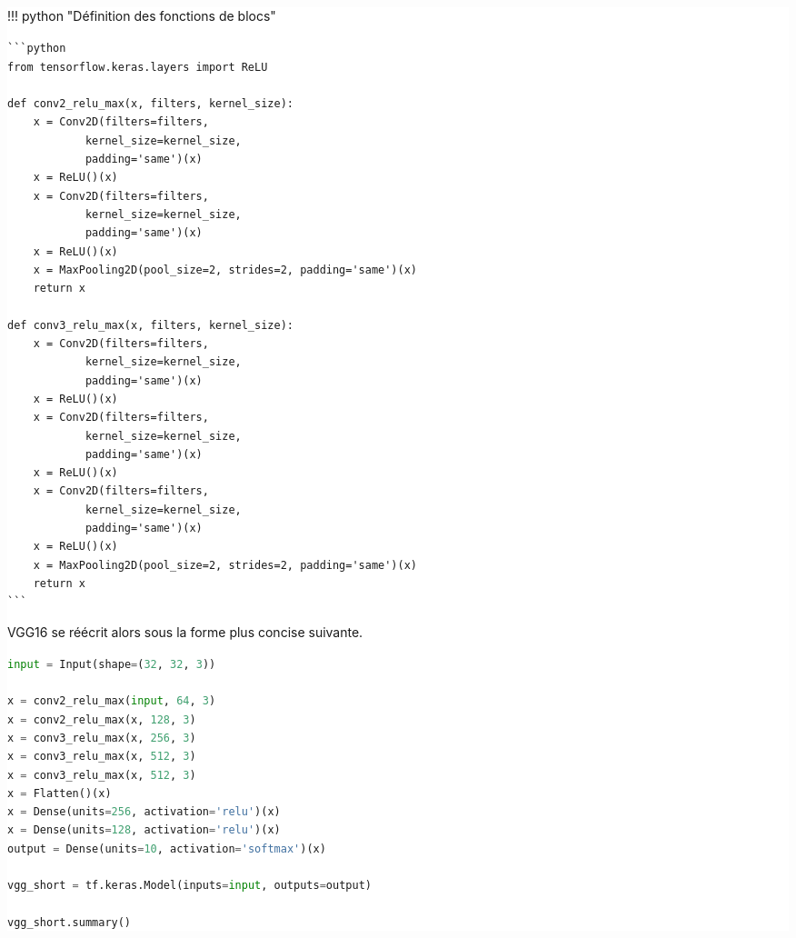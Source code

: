 !!! python "Définition des fonctions de blocs"

    ```python
    from tensorflow.keras.layers import ReLU

    def conv2_relu_max(x, filters, kernel_size):
        x = Conv2D(filters=filters,
                kernel_size=kernel_size,
                padding='same')(x)
        x = ReLU()(x)
        x = Conv2D(filters=filters,
                kernel_size=kernel_size,
                padding='same')(x)
        x = ReLU()(x)
        x = MaxPooling2D(pool_size=2, strides=2, padding='same')(x)
        return x

    def conv3_relu_max(x, filters, kernel_size):
        x = Conv2D(filters=filters,
                kernel_size=kernel_size,
                padding='same')(x)
        x = ReLU()(x)
        x = Conv2D(filters=filters,
                kernel_size=kernel_size,
                padding='same')(x)
        x = ReLU()(x)
        x = Conv2D(filters=filters,
                kernel_size=kernel_size,
                padding='same')(x)
        x = ReLU()(x)
        x = MaxPooling2D(pool_size=2, strides=2, padding='same')(x)
        return x
    ```

VGG16 se réécrit alors sous la forme plus concise suivante.

```python
input = Input(shape=(32, 32, 3))

x = conv2_relu_max(input, 64, 3)
x = conv2_relu_max(x, 128, 3)
x = conv3_relu_max(x, 256, 3)
x = conv3_relu_max(x, 512, 3)
x = conv3_relu_max(x, 512, 3)
x = Flatten()(x)
x = Dense(units=256, activation='relu')(x)
x = Dense(units=128, activation='relu')(x)
output = Dense(units=10, activation='softmax')(x)

vgg_short = tf.keras.Model(inputs=input, outputs=output)

vgg_short.summary()
```
